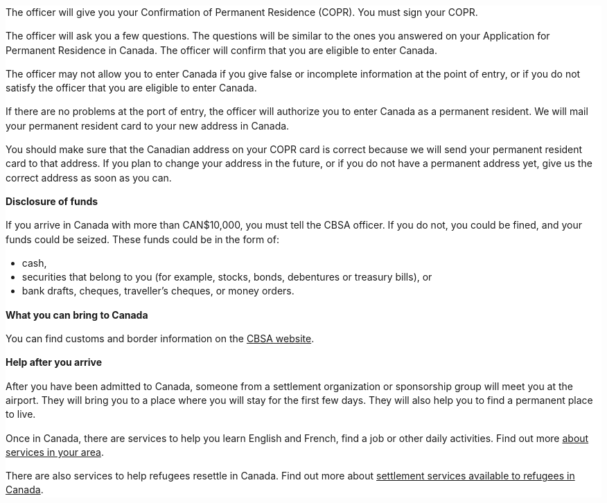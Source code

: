 The officer will give you your Confirmation of Permanent Residence (COPR). You must sign your COPR.

The officer will ask you a few questions. The questions will be similar to the ones you answered on your Application for Permanent Residence in Canada. The officer will confirm that you are eligible to enter Canada.

The officer may not allow you to enter Canada if you give false or incomplete information at the point of entry, or if you do not satisfy the officer that you are eligible to enter Canada.

If there are no problems at the port of entry, the officer will authorize you to enter Canada as a permanent resident. We will mail your permanent resident card to your new address in Canada.

You should make sure that the Canadian address on your COPR card is correct because we will send your permanent resident card to that address. If you plan to change your address in the future, or if you do not have a permanent address yet, give us the correct address as soon as you can.

**Disclosure of funds**

If you arrive in Canada with more than CAN$10,000, you must tell the CBSA officer. If you do not, you could be fined, and your funds could be seized. These funds could be in the form of:

- cash,
- securities that belong to you (for example, stocks, bonds, debentures or treasury bills), or
- bank drafts, cheques, traveller’s cheques, or money orders.

**What you can bring to Canada**

You can find customs and border information on the [CBSA website](http://cbsa-asfc.gc.ca/noncan-eng.html).

**Help after you arrive**

After you have been admitted to Canada, someone from a settlement organization or sponsorship group will meet you at the airport. They will bring you to a place where you will stay for the first few days. They will also help you to find a permanent place to live.

Once in Canada, there are services to help you learn English and French, find a job or other daily activities. Find out more [about services in your area](https://ircc.canada.ca/english/newcomers/services/index.asp).

There are also services to help refugees resettle in Canada. Find out more about [settlement services available to refugees in Canada](https://www.canada.ca/en/immigration-refugees-citizenship/services/refugees/help-within-canada.html).

